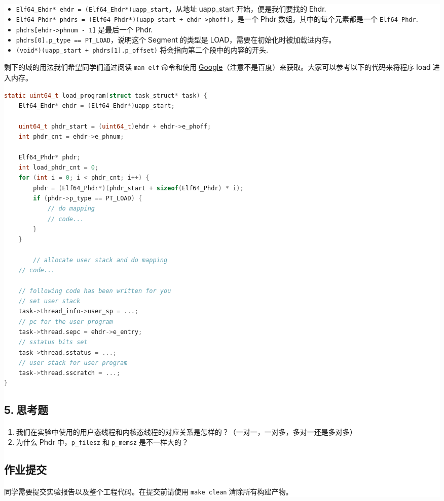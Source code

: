 * `Elf64_Ehdr* ehdr = (Elf64_Ehdr*)uapp_start`，从地址 uapp_start 开始，便是我们要找的 Ehdr.
* `Elf64_Phdr* phdrs = (Elf64_Phdr*)(uapp_start + ehdr->phoff)`，是一个 Phdr 数组，其中的每个元素都是一个 `Elf64_Phdr`.
* `phdrs[ehdr->phnum - 1]` 是最后一个 Phdr.
* `phdrs[0].p_type == PT_LOAD`，说明这个 Segment 的类型是 LOAD，需要在初始化时被加载进内存。
* `(void*)(uapp_start + phdrs[1].p_offset)` 将会指向第二个段中的内容的开头.

剩下的域的用法我们希望同学们通过阅读 `man elf` 命令和使用 [Google](google.com)（注意不是百度）来获取。大家可以参考以下的代码来将程序 load 进入内存。

```c
static uint64_t load_program(struct task_struct* task) {
    Elf64_Ehdr* ehdr = (Elf64_Ehdr*)uapp_start;

    uint64_t phdr_start = (uint64_t)ehdr + ehdr->e_phoff;
    int phdr_cnt = ehdr->e_phnum;
  
    Elf64_Phdr* phdr;
    int load_phdr_cnt = 0;
    for (int i = 0; i < phdr_cnt; i++) {
        phdr = (Elf64_Phdr*)(phdr_start + sizeof(Elf64_Phdr) * i);
        if (phdr->p_type == PT_LOAD) {
          	// do mapping
          	// code...
        }
    }
  
		// allocate user stack and do mapping
  	// code...
  
  	// following code has been written for you
 	// set user stack
    task->thread_info->user_sp = ...;
    // pc for the user program
    task->thread.sepc = ehdr->e_entry;
    // sstatus bits set
    task->thread.sstatus = ...;
    // user stack for user program
    task->thread.sscratch = ...;
}
```

## 5. 思考题

1. 我们在实验中使用的用户态线程和内核态线程的对应关系是怎样的？（一对一，一对多，多对一还是多对多）
2. 为什么 Phdr 中，`p_filesz` 和 `p_memsz` 是不一样大的？

## 作业提交
同学需要提交实验报告以及整个工程代码。在提交前请使用 `make clean` 清除所有构建产物。
